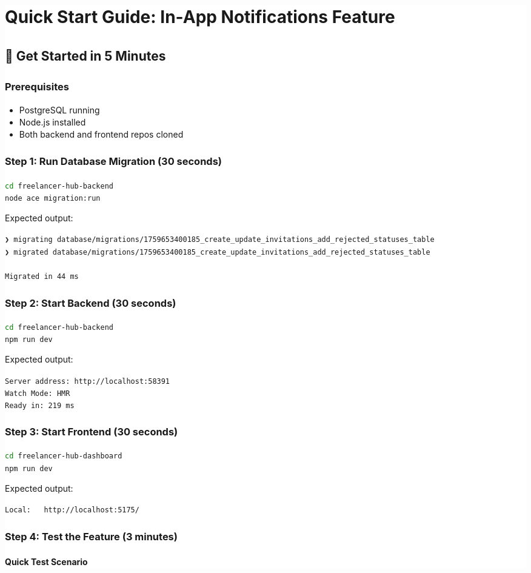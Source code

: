 # Quick Start Guide: In-App Notifications Feature

## 🚀 Get Started in 5 Minutes

### Prerequisites
- PostgreSQL running
- Node.js installed
- Both backend and frontend repos cloned

### Step 1: Run Database Migration (30 seconds)

```bash
cd freelancer-hub-backend
node ace migration:run
```

Expected output:
```
❯ migrating database/migrations/1759653400185_create_update_invitations_add_rejected_statuses_table
❯ migrated database/migrations/1759653400185_create_update_invitations_add_rejected_statuses_table

Migrated in 44 ms
```

### Step 2: Start Backend (30 seconds)

```bash
cd freelancer-hub-backend
npm run dev
```

Expected output:
```
Server address: http://localhost:58391
Watch Mode: HMR
Ready in: 219 ms
```

### Step 3: Start Frontend (30 seconds)

```bash
cd freelancer-hub-dashboard
npm run dev
```

Expected output:
```
Local:   http://localhost:5175/
```

### Step 4: Test the Feature (3 minutes)

#### Quick Test Scenario
